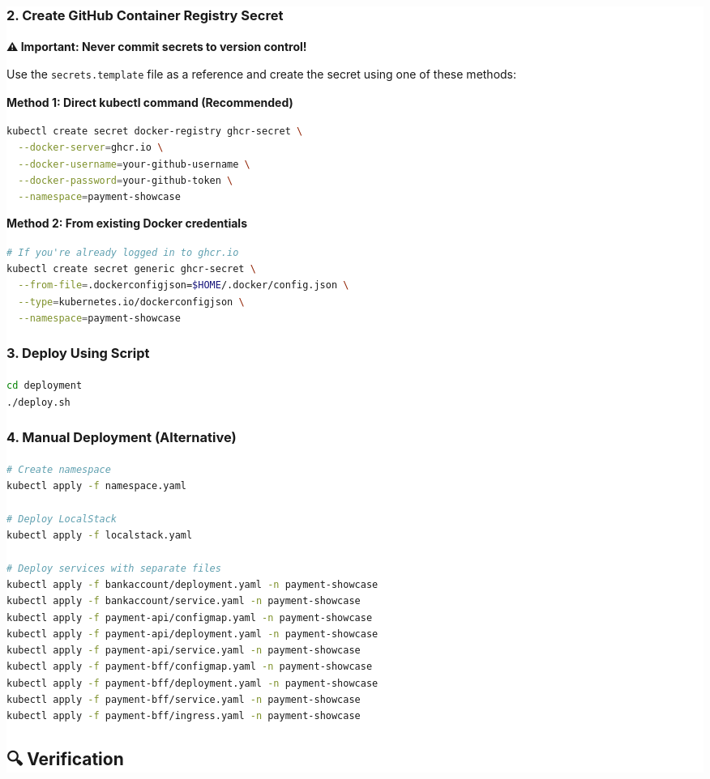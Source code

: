 ### 2. Create GitHub Container Registry Secret

**⚠️ Important: Never commit secrets to version control!**

Use the `secrets.template` file as a reference and create the secret using one of these methods:

**Method 1: Direct kubectl command (Recommended)**
```bash
kubectl create secret docker-registry ghcr-secret \
  --docker-server=ghcr.io \
  --docker-username=your-github-username \
  --docker-password=your-github-token \
  --namespace=payment-showcase
```

**Method 2: From existing Docker credentials**
```bash
# If you're already logged in to ghcr.io
kubectl create secret generic ghcr-secret \
  --from-file=.dockerconfigjson=$HOME/.docker/config.json \
  --type=kubernetes.io/dockerconfigjson \
  --namespace=payment-showcase
```

### 3. Deploy Using Script

```bash
cd deployment
./deploy.sh
```

### 4. Manual Deployment (Alternative)

```bash
# Create namespace
kubectl apply -f namespace.yaml

# Deploy LocalStack
kubectl apply -f localstack.yaml

# Deploy services with separate files
kubectl apply -f bankaccount/deployment.yaml -n payment-showcase
kubectl apply -f bankaccount/service.yaml -n payment-showcase
kubectl apply -f payment-api/configmap.yaml -n payment-showcase
kubectl apply -f payment-api/deployment.yaml -n payment-showcase
kubectl apply -f payment-api/service.yaml -n payment-showcase
kubectl apply -f payment-bff/configmap.yaml -n payment-showcase
kubectl apply -f payment-bff/deployment.yaml -n payment-showcase
kubectl apply -f payment-bff/service.yaml -n payment-showcase
kubectl apply -f payment-bff/ingress.yaml -n payment-showcase
```

## 🔍 Verification
